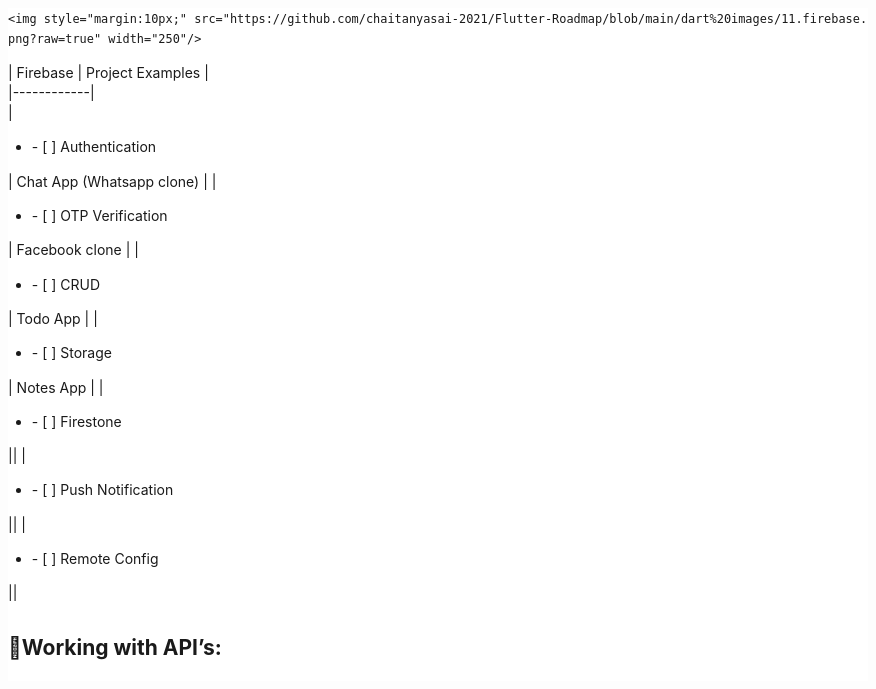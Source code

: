     <img style="margin:10px;" src="https://github.com/chaitanyasai-2021/Flutter-Roadmap/blob/main/dart%20images/11.firebase.png?raw=true" width="250"/>
  </div>
</div>

| Firebase | Project Examples |          
|------------|                                                                        
| <ul><li>- [ ] Authentication </li></ul> | Chat App (Whatsapp clone) </li></ul> |
| <ul><li>- [ ] OTP Verification </li></ul> | Facebook clone </li></ul> |
| <ul><li>- [ ] CRUD </li></ul> |     Todo App </li></ul> |
| <ul><li>- [ ] Storage </li></ul> |     Notes App </li></ul> |
| <ul><li>- [ ] Firestone </li></ul> ||
| <ul><li>- [ ] Push Notification </li></ul> ||
| <ul><li>- [ ] Remote Config </li></ul> ||



## 🔗Working with API’s:
<div align="center">
  <div style="display: flex;">